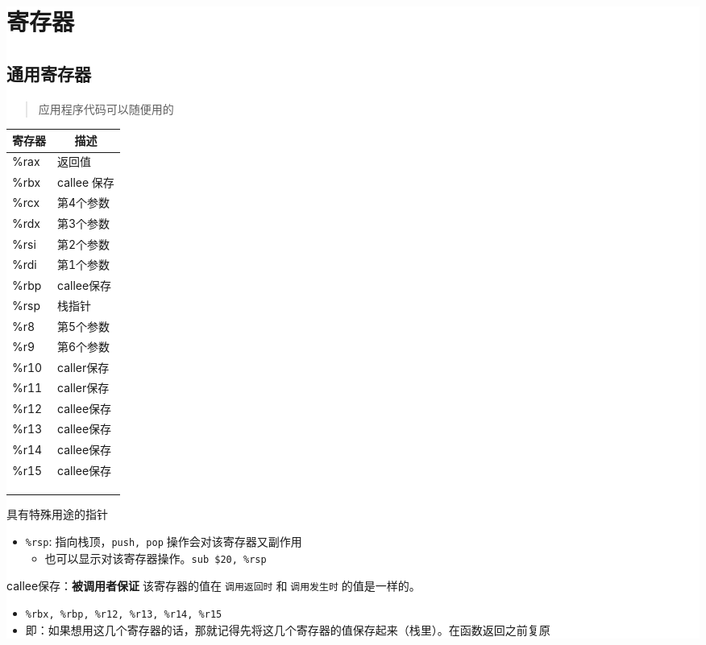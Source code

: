 # 寄存器

## 通用寄存器
> 应用程序代码可以随便用的

| 寄存器 | 描述        |
| ------ | ----------- |
| %rax   | 返回值      |
| %rbx   | callee 保存 |
| %rcx   | 第4个参数   |
| %rdx   | 第3个参数   |
| %rsi   | 第2个参数   |
| %rdi   | 第1个参数   |
| %rbp   | callee保存  |
| %rsp   | 栈指针      |
| %r8    | 第5个参数   |
| %r9    | 第6个参数   |
| %r10   | caller保存  |
| %r11   | caller保存  |
| %r12   | callee保存  |
| %r13   | callee保存  |
| %r14   | callee保存  |
| %r15   | callee保存  |
|        |             |
|        |             |
|        |             |

具有特殊用途的指针

* `%rsp`: 指向栈顶，`push, pop` 操作会对该寄存器又副作用
  * 也可以显示对该寄存器操作。`sub $20, %rsp`

callee保存：**被调用者保证** 该寄存器的值在 `调用返回时` 和 `调用发生时` 的值是一样的。

* `%rbx, %rbp, %r12, %r13, %r14, %r15`
* 即：如果想用这几个寄存器的话，那就记得先将这几个寄存器的值保存起来（栈里）。在函数返回之前复原


